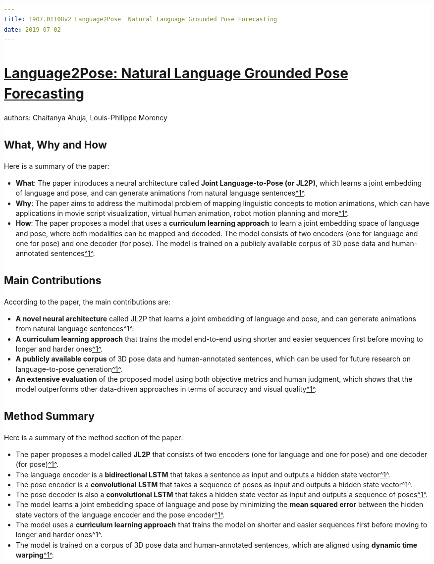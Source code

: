 ```yaml
---
title: 1907.01108v2 Language2Pose  Natural Language Grounded Pose Forecasting
date: 2019-07-02
---
```


# [Language2Pose: Natural Language Grounded Pose Forecasting](http://arxiv.org/abs/1907.01108v2)

authors: Chaitanya Ahuja, Louis-Philippe Morency


## What, Why and How

[1]: https://arxiv.org/pdf/1907.01108 "Language2Pose: Natural Language Grounded Pose Forecasting - arXiv.org"
[2]: http://export.arxiv.org/abs/1907.01108v2 "[1907.01108v2] Language2Pose: Natural Language Grounded Pose Forecasting"
[3]: https://arxiv.org/pdf/1907.01108v2.pdf "arXiv.org e-Print archive"

Here is a summary of the paper:

- **What**: The paper introduces a neural architecture called **Joint Language-to-Pose (or JL2P)**, which learns a joint embedding of language and pose, and can generate animations from natural language sentences[^1^][1].
- **Why**: The paper aims to address the multimodal problem of mapping linguistic concepts to motion animations, which can have applications in movie script visualization, virtual human animation, robot motion planning and more[^1^][1].
- **How**: The paper proposes a model that uses a **curriculum learning approach** to learn a joint embedding space of language and pose, where both modalities can be mapped and decoded. The model consists of two encoders (one for language and one for pose) and one decoder (for pose). The model is trained on a publicly available corpus of 3D pose data and human-annotated sentences[^1^][1].

## Main Contributions

[1]: https://arxiv.org/pdf/1907.01108 "Language2Pose: Natural Language Grounded Pose Forecasting - arXiv.org"
[2]: http://export.arxiv.org/abs/1907.01108v2 "[1907.01108v2] Language2Pose: Natural Language Grounded Pose Forecasting"
[3]: https://arxiv.org/pdf/1907.01108v2.pdf "arXiv.org e-Print archive"

According to the paper, the main contributions are:

- **A novel neural architecture** called JL2P that learns a joint embedding of language and pose, and can generate animations from natural language sentences[^1^][1].
- **A curriculum learning approach** that trains the model end-to-end using shorter and easier sequences first before moving to longer and harder ones[^1^][1].
- **A publicly available corpus** of 3D pose data and human-annotated sentences, which can be used for future research on language-to-pose generation[^1^][1].
- **An extensive evaluation** of the proposed model using both objective metrics and human judgment, which shows that the model outperforms other data-driven approaches in terms of accuracy and visual quality[^1^][1].

## Method Summary

[1]: https://arxiv.org/abs/1907.01108 "Language2Pose: Natural Language Grounded Pose Forecasting"
[2]: https://arxiv.org/pdf/1907.01203v2.pdf "arXiv.org e-Print archive"
[3]: http://export.arxiv.org/abs/2102.01108v2 "[2102.01108v2] Polarization singularities and M\\\"{o}bius strips in ..."

Here is a summary of the method section of the paper:

- The paper proposes a model called **JL2P** that consists of two encoders (one for language and one for pose) and one decoder (for pose)[^1^][1].
- The language encoder is a **bidirectional LSTM** that takes a sentence as input and outputs a hidden state vector[^1^][1].
- The pose encoder is a **convolutional LSTM** that takes a sequence of poses as input and outputs a hidden state vector[^1^][1].
- The pose decoder is also a **convolutional LSTM** that takes a hidden state vector as input and outputs a sequence of poses[^1^][1].
- The model learns a joint embedding space of language and pose by minimizing the **mean squared error** between the hidden state vectors of the language encoder and the pose encoder[^1^][1].
- The model uses a **curriculum learning approach** that trains the model on shorter and easier sequences first before moving to longer and harder ones[^1^][1].
- The model is trained on a corpus of 3D pose data and human-annotated sentences, which are aligned using **dynamic time warping**[^1^][1].
